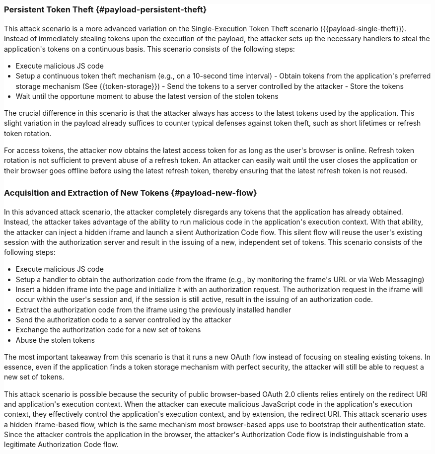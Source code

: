 
### Persistent Token Theft {#payload-persistent-theft}

This attack scenario is a more advanced variation on the Single-Execution Token Theft scenario ({{payload-single-theft}}). Instead of immediately stealing tokens upon the execution of the payload, the attacker sets up the necessary handlers to steal the application's tokens on a continuous basis. This scenario consists of the following steps:

- Execute malicious JS code
- Setup a continuous token theft mechanism (e.g., on a 10-second time interval)
	  - Obtain tokens from the application's preferred storage mechanism (See {{token-storage}})
	  - Send the tokens to a server controlled by the attacker
	  - Store the tokens
- Wait until the opportune moment to abuse the latest version of the stolen tokens

The crucial difference in this scenario is that the attacker always has access to the latest tokens used by the application. This slight variation in the payload already suffices to counter typical defenses against token theft, such as short lifetimes or refresh token rotation.

For access tokens, the attacker now obtains the latest access token for as long as the user's browser is online. Refresh token rotation is not sufficient to prevent abuse of a refresh token. An attacker can easily wait until the user closes the application or their browser goes offline before using the latest refresh token, thereby ensuring that the latest refresh token is not reused.



### Acquisition and Extraction of New Tokens {#payload-new-flow}

In this advanced attack scenario, the attacker completely disregards any tokens that the application has already obtained. Instead, the attacker takes advantage of the ability to run malicious code in the application's execution context. With that ability, the attacker can inject a hidden iframe and launch a silent Authorization Code flow. This silent flow will reuse the user's existing session with the authorization server and result in the issuing of a new, independent set of tokens. This scenario consists of the following steps:

- Execute malicious JS code
- Setup a handler to obtain the authorization code from the iframe (e.g., by monitoring the frame's URL or via Web Messaging)
- Insert a hidden iframe into the page and initialize it with an authorization request. The authorization request in the iframe will occur within the user's session and, if the session is still active, result in the issuing of an authorization code.
- Extract the authorization code from the iframe using the previously installed handler
- Send the authorization code to a server controlled by the attacker
- Exchange the authorization code for a new set of tokens
- Abuse the stolen tokens

The most important takeaway from this scenario is that it runs a new OAuth flow instead of focusing on stealing existing tokens. In essence, even if the application finds a token storage mechanism with perfect security, the attacker will still be able to request a new set of tokens.

This attack scenario is possible because the security of public browser-based OAuth 2.0 clients relies entirely on the redirect URI and application's execution context. When the attacker can execute malicious JavaScript code in the application's execution context, they effectively control the application's execution context, and by extension, the redirect URI. This attack scenario uses a hidden iframe-based flow, which is the same mechanism most browser-based apps use to bootstrap their authentication state. Since the attacker controls the application in the browser, the attacker's Authorization Code flow is indistinguishable from a legitimate Authorization Code flow.
